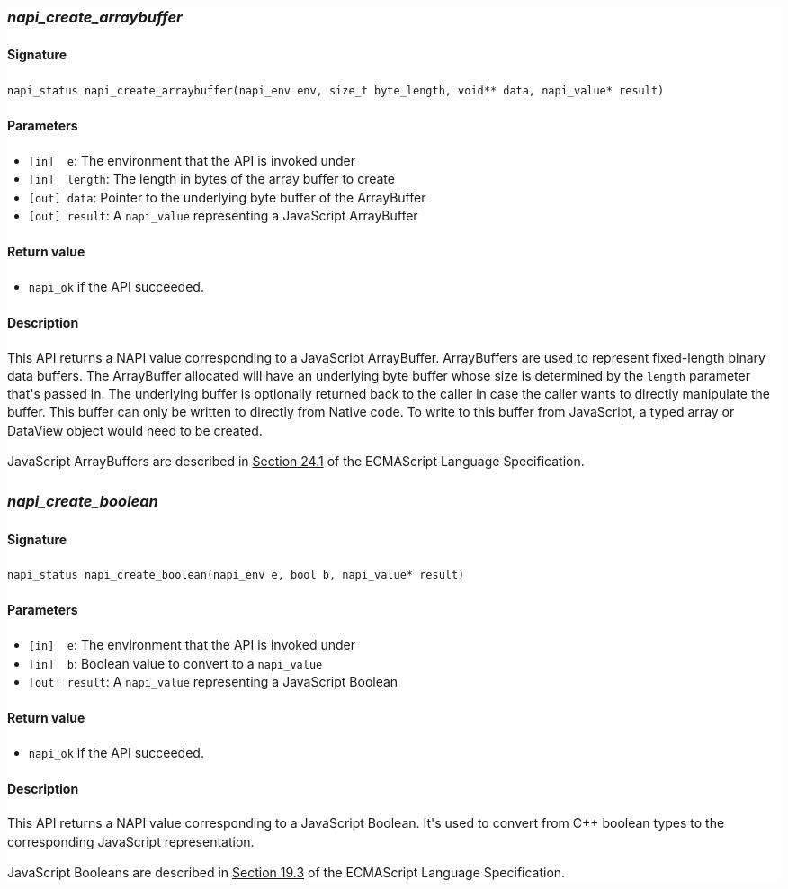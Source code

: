 ### *napi_create_arraybuffer*

#### Signature
```
napi_status napi_create_arraybuffer(napi_env env, size_t byte_length, void** data, napi_value* result)
```

#### Parameters
- `[in]  e`: The environment that the API is invoked under
- `[in]  length`: The length in bytes of the array buffer to create
- `[out] data`: Pointer to the underlying byte buffer of the ArrayBuffer
- `[out] result`: A `napi_value` representing a JavaScript ArrayBuffer

#### Return value
- `napi_ok` if the API succeeded.

#### Description
This API returns a NAPI value corresponding to a JavaScript ArrayBuffer.
ArrayBuffers are used to represent fixed-length binary data buffers. 
The ArrayBuffer allocated will have an underlying byte buffer whose size is determined 
by the `length` parameter that's passed in. 
The underlying buffer is optionally returned back to the caller in case the caller
wants to directly manipulate the buffer. This buffer can only be written to directly
from Native code. To write to this buffer from JavaScript, a typed array or DataView
object would need to be created.

JavaScript ArrayBuffers are described in [Section 24.1](https://tc39.github.io/ecma262/#sec-arraybuffer-objects) 
of the ECMAScript Language Specification.

### *napi_create_boolean*

#### Signature
```
napi_status napi_create_boolean(napi_env e, bool b, napi_value* result)
```

#### Parameters
- `[in]  e`: The environment that the API is invoked under
- `[in]  b`: Boolean value to convert to a `napi_value`
- `[out] result`: A `napi_value` representing a JavaScript Boolean

#### Return value
- `napi_ok` if the API succeeded.

#### Description
This API returns a NAPI value corresponding to a JavaScript Boolean.
It's used to convert from C++ boolean types to the corresponding JavaScript representation.

JavaScript Booleans are described in [Section 19.3](https://tc39.github.io/ecma262/#sec-boolean-objects) 
of the ECMAScript Language Specification.
